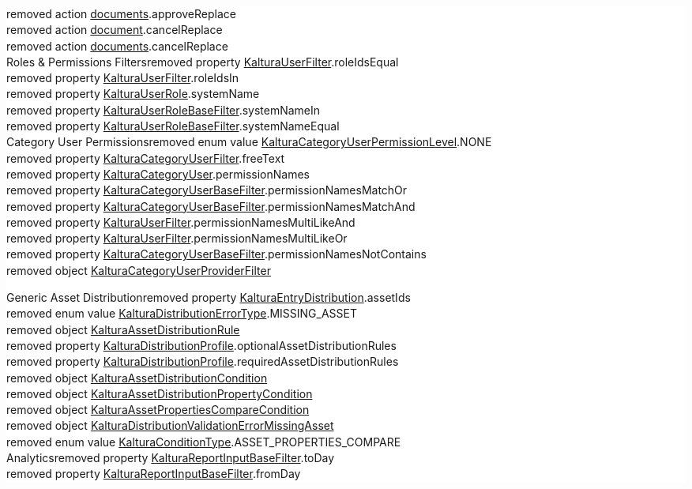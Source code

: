 removed action <a href="http://www.kaltura.com/api_v3/testmeDoc/?service=documents" target="_blank">documents</a>.approveReplace  
removed action <a href="http://www.kaltura.com/api_v3/testmeDoc/?service=document" target="_blank">document</a>.cancelReplace  
removed action <a href="http://www.kaltura.com/api_v3/testmeDoc/?service=documents" target="_blank">documents</a>.cancelReplace  
<span class="mce-heading-3">Roles & Permissions Filters</span>removed property <a href="http://www.kaltura.com/api_v3/testmeDoc/?object=KalturaUserFilter" target="_blank">KalturaUserFilter</a>.roleIdsEqual  
removed property <a href="http://www.kaltura.com/api_v3/testmeDoc/?object=KalturaUserFilter" target="_blank">KalturaUserFilter</a>.roleIdsIn  
removed property <a href="http://www.kaltura.com/api_v3/testmeDoc/?object=KalturaUserRole" target="_blank">KalturaUserRole</a>.systemName  
removed property <a href="http://www.kaltura.com/api_v3/testmeDoc/?object=KalturaUserRoleBaseFilter" target="_blank">KalturaUserRoleBaseFilter</a>.systemNameIn  
removed property <a href="http://www.kaltura.com/api_v3/testmeDoc/?object=KalturaUserRoleBaseFilter" target="_blank">KalturaUserRoleBaseFilter</a>.systemNameEqual  
<span class="mce-heading-3">Category User Permissions</span>removed enum value <a href="http://www.kaltura.com/api_v3/testmeDoc/?object=KalturaCategoryUserPermissionLevel" target="_blank">KalturaCategoryUserPermissionLevel</a>.NONE  
removed property <a href="http://www.kaltura.com/api_v3/testmeDoc/?object=KalturaCategoryUserFilter" target="_blank">KalturaCategoryUserFilter</a>.freeText  
removed property <a href="http://www.kaltura.com/api_v3/testmeDoc/?object=KalturaCategoryUser" target="_blank">KalturaCategoryUser</a>.permissionNames  
removed property <a href="http://www.kaltura.com/api_v3/testmeDoc/?object=KalturaCategoryUserBaseFilter" target="_blank">KalturaCategoryUserBaseFilter</a>.permissionNamesMatchOr  
removed property <a href="http://www.kaltura.com/api_v3/testmeDoc/?object=KalturaCategoryUserBaseFilter" target="_blank">KalturaCategoryUserBaseFilter</a>.permissionNamesMatchAnd  
removed property <a href="http://www.kaltura.com/api_v3/testmeDoc/?object=KalturaUserFilter" target="_blank">KalturaUserFilter</a>.permissionNamesMultiLikeAnd  
removed property <a href="http://www.kaltura.com/api_v3/testmeDoc/?object=KalturaUserFilter" target="_blank">KalturaUserFilter</a>.permissionNamesMultiLikeOr  
removed property <a href="http://www.kaltura.com/api_v3/testmeDoc/?object=KalturaCategoryUserBaseFilter" target="_blank">KalturaCategoryUserBaseFilter</a>.permissionNamesNotContains  
removed object <a href="http://www.kaltura.com/api_v3/testmeDoc/?object=KalturaCategoryUserProviderFilter" target="_blank">KalturaCategoryUserProviderFilter</a>  
  
<span class="mce-heading-3">Generic Asset Distribution</span>removed property <a href="http://www.kaltura.com/api_v3/testmeDoc/?object=KalturaEntryDistribution" target="_blank">KalturaEntryDistribution</a>.assetIds  
removed enum value <a href="http://www.kaltura.com/api_v3/testmeDoc/?object=KalturaDistributionErrorType" target="_blank">KalturaDistributionErrorType</a>.MISSING_ASSET  
removed object <a href="http://www.kaltura.com/api_v3/testmeDoc/?object=KalturaAssetDistributionRule" target="_blank">KalturaAssetDistributionRule</a>  
removed property <a href="http://www.kaltura.com/api_v3/testmeDoc/?object=KalturaDistributionProfile" target="_blank">KalturaDistributionProfile</a>.optionalAssetDistributionRules  
removed property <a href="http://www.kaltura.com/api_v3/testmeDoc/?object=KalturaDistributionProfile" target="_blank">KalturaDistributionProfile</a>.requiredAssetDistributionRules  
removed object <a href="http://www.kaltura.com/api_v3/testmeDoc/?object=KalturaAssetDistributionCondition" target="_blank">KalturaAssetDistributionCondition</a>  
removed object <a href="http://www.kaltura.com/api_v3/testmeDoc/?object=KalturaAssetDistributionPropertyCondition" target="_blank">KalturaAssetDistributionPropertyCondition</a>  
removed object <a href="http://www.kaltura.com/api_v3/testmeDoc/?object=KalturaAssetPropertiesCompareCondition" target="_blank">KalturaAssetPropertiesCompareCondition</a>  
removed object <a href="http://www.kaltura.com/api_v3/testmeDoc/?object=KalturaDistributionValidationErrorMissingAsset" target="_blank">KalturaDistributionValidationErrorMissingAsset</a>  
removed enum value <a href="http://www.kaltura.com/api_v3/testmeDoc/?object=KalturaConditionType" target="_blank">KalturaConditionType</a>.ASSET\_PROPERTIES\_COMPARE  
<span class="mce-heading-3">Analytics</span>removed property <a href="http://www.kaltura.com/api_v3/testmeDoc/?object=KalturaReportInputBaseFilter" target="_blank">KalturaReportInputBaseFilter</a>.toDay  
removed property <a href="http://www.kaltura.com/api_v3/testmeDoc/?object=KalturaReportInputBaseFilter" target="_blank">KalturaReportInputBaseFilter</a>.fromDay  